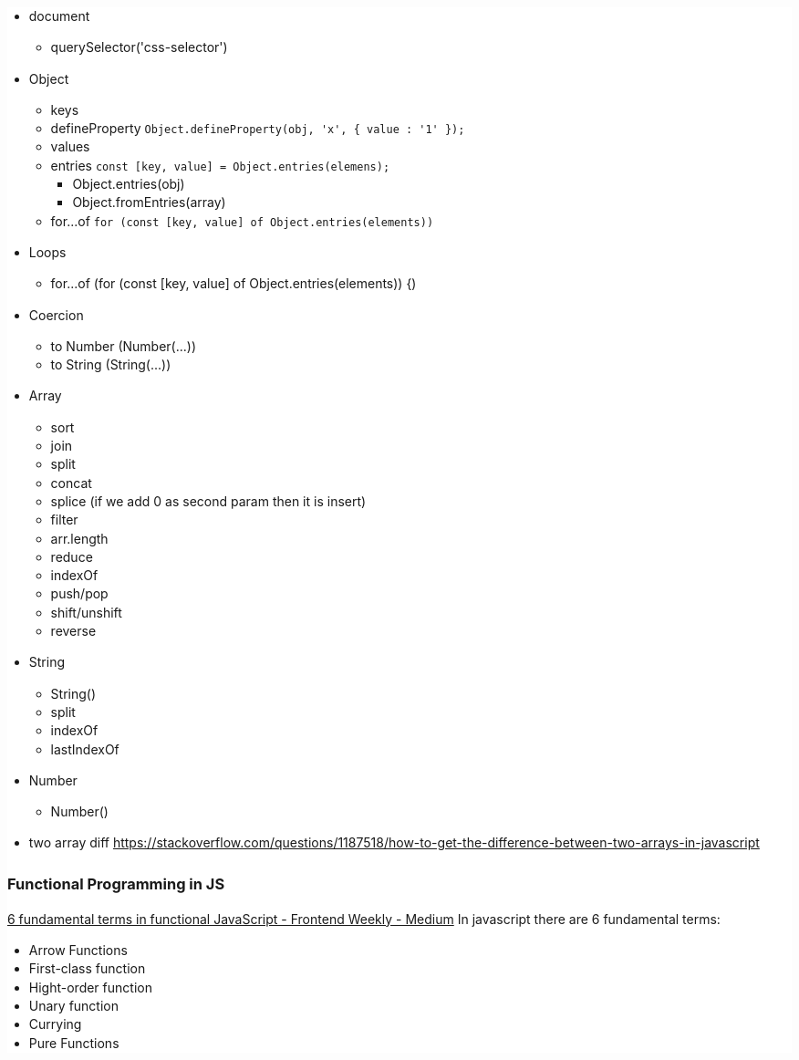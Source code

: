- document
  - querySelector('css-selector')

- Object
    - keys
    - defineProperty
    `Object.defineProperty(obj, 'x', {
      value : '1'
     }); `
    - values
    - entries
    `const [key, value] = Object.entries(elemens);`
        - Object.entries(obj)
        - Object.fromEntries(array)
    - for...of
    `for (const [key, value] of Object.entries(elements))`

- Loops
    - for...of (for (const [key, value] of Object.entries(elements)) {)

- Coercion
    - to Number (Number(...))
    - to String (String(...))

- Array
    - sort
    - join
    - split
    - concat
    - splice (if we add 0 as second param then it is insert)
    - filter
    - arr.length
    - reduce
    - indexOf
    - push/pop
    - shift/unshift
    - reverse

- String
    - String()
    - split
    - indexOf
    - lastIndexOf

- Number
    - Number()

- two array diff
https://stackoverflow.com/questions/1187518/how-to-get-the-difference-between-two-arrays-in-javascript

### Functional Programming in JS

[6 fundamental terms in functional JavaScript - Frontend Weekly - Medium](https://medium.com/front-end-weekly/6-fundamental-terms-in-functional-javascript-e25d50d40b2c)
In javascript there are 6 fundamental terms:
  - Arrow Functions
  - First-class function
  - Hight-order function
  - Unary function
  - Currying
  - Pure Functions
